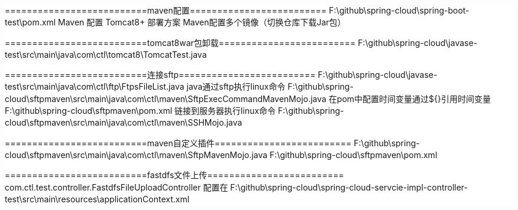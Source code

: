 
==========================maven配置=========================
F:\github\spring-cloud\spring-boot-test\pom.xml
Maven 配置 Tomcat8+ 部署方案
Maven配置多个镜像（切换仓库下载Jar包）

==========================tomcat8war包卸载=========================
F:\github\spring-cloud\javase-test\src\main\java\com\ctl\tomcat8\TomcatTest.java


==========================连接sftp=========================
F:\github\spring-cloud\javase-test\src\main\java\com\ctl\ftp\FtpsFileList.java
java通过sftp执行linux命令
F:\github\spring-cloud\sftpmaven\src\main\java\com\ctl\maven\SftpExecCommandMavenMojo.java
在pom中配置时间变量通过${}引用时间变量
F:\github\spring-cloud\sftpmaven\pom.xml
链接到服务器执行linux命令
F:\github\spring-cloud\sftpmaven\src\main\java\com\ctl\maven\SSHMojo.java


==========================maven自定义插件=========================
F:\github\spring-cloud\sftpmaven\src\main\java\com\ctl\maven\SftpMavenMojo.java
F:\github\spring-cloud\sftpmaven\pom.xml


==========================fastdfs文件上传=========================
com.ctl.test.controller.FastdfsFileUploadController
配置在
F:\github\spring-cloud\spring-cloud-servcie-impl-controller-test\src\main\resources\applicationContext.xml